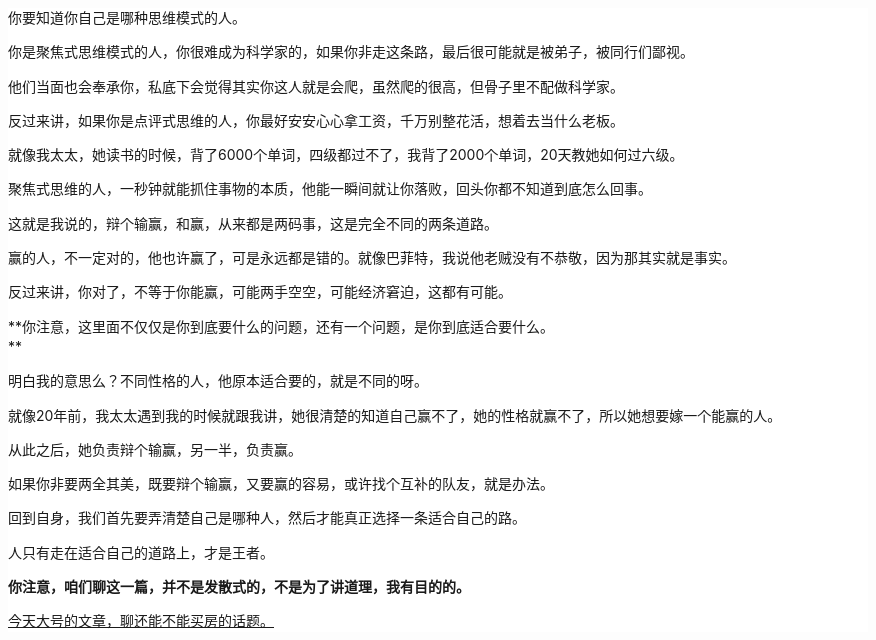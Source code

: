   

你要知道你自己是哪种思维模式的人。  

  

你是聚焦式思维模式的人，你很难成为科学家的，如果你非走这条路，最后很可能就是被弟子，被同行们鄙视。

  

他们当面也会奉承你，私底下会觉得其实你这人就是会爬，虽然爬的很高，但骨子里不配做科学家。

  

反过来讲，如果你是点评式思维的人，你最好安安心心拿工资，千万别整花活，想着去当什么老板。

  

就像我太太，她读书的时候，背了6000个单词，四级都过不了，我背了2000个单词，20天教她如何过六级。  

  

聚焦式思维的人，一秒钟就能抓住事物的本质，他能一瞬间就让你落败，回头你都不知道到底怎么回事。  

  

这就是我说的，辩个输赢，和赢，从来都是两码事，这是完全不同的两条道路。

  

赢的人，不一定对的，他也许赢了，可是永远都是错的。就像巴菲特，我说他老贼没有不恭敬，因为那其实就是事实。  

  

反过来讲，你对了，不等于你能赢，可能两手空空，可能经济窘迫，这都有可能。  

  

 **你注意，这里面不仅仅是你到底要什么的问题，还有一个问题，是你到底适合要什么。  
**

  

明白我的意思么？不同性格的人，他原本适合要的，就是不同的呀。  

  

就像20年前，我太太遇到我的时候就跟我讲，她很清楚的知道自己赢不了，她的性格就赢不了，所以她想要嫁一个能赢的人。  

  

从此之后，她负责辩个输赢，另一半，负责赢。

  

如果你非要两全其美，既要辩个输赢，又要赢的容易，或许找个互补的队友，就是办法。  

  

回到自身，我们首先要弄清楚自己是哪种人，然后才能真正选择一条适合自己的路。

  

人只有走在适合自己的道路上，才是王者。

  

 **你注意，咱们聊这一篇，并不是发散式的，不是为了讲道理，我有目的的。**

  

[
今天大号的文章，聊还能不能买房的话题。](http://mp.weixin.qq.com/s?__biz=MzU0MjYwNDU2Mw==&mid=2247505780&idx=1&sn=561c6930742277225231a4608d6e8233&chksm=fb1abb08cc6d321e87b4a6599e9a6d6a28854c81c78ac8a9da6098e64c6c7b39f0421651fc5a&scene=21#wechat_redirect)
